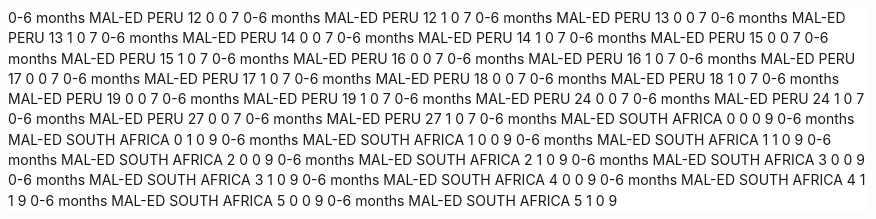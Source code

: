 0-6 months    MAL-ED           PERU                           12                    0        0      7
0-6 months    MAL-ED           PERU                           12                    1        0      7
0-6 months    MAL-ED           PERU                           13                    0        0      7
0-6 months    MAL-ED           PERU                           13                    1        0      7
0-6 months    MAL-ED           PERU                           14                    0        0      7
0-6 months    MAL-ED           PERU                           14                    1        0      7
0-6 months    MAL-ED           PERU                           15                    0        0      7
0-6 months    MAL-ED           PERU                           15                    1        0      7
0-6 months    MAL-ED           PERU                           16                    0        0      7
0-6 months    MAL-ED           PERU                           16                    1        0      7
0-6 months    MAL-ED           PERU                           17                    0        0      7
0-6 months    MAL-ED           PERU                           17                    1        0      7
0-6 months    MAL-ED           PERU                           18                    0        0      7
0-6 months    MAL-ED           PERU                           18                    1        0      7
0-6 months    MAL-ED           PERU                           19                    0        0      7
0-6 months    MAL-ED           PERU                           19                    1        0      7
0-6 months    MAL-ED           PERU                           24                    0        0      7
0-6 months    MAL-ED           PERU                           24                    1        0      7
0-6 months    MAL-ED           PERU                           27                    0        0      7
0-6 months    MAL-ED           PERU                           27                    1        0      7
0-6 months    MAL-ED           SOUTH AFRICA                   0                     0        0      9
0-6 months    MAL-ED           SOUTH AFRICA                   0                     1        0      9
0-6 months    MAL-ED           SOUTH AFRICA                   1                     0        0      9
0-6 months    MAL-ED           SOUTH AFRICA                   1                     1        0      9
0-6 months    MAL-ED           SOUTH AFRICA                   2                     0        0      9
0-6 months    MAL-ED           SOUTH AFRICA                   2                     1        0      9
0-6 months    MAL-ED           SOUTH AFRICA                   3                     0        0      9
0-6 months    MAL-ED           SOUTH AFRICA                   3                     1        0      9
0-6 months    MAL-ED           SOUTH AFRICA                   4                     0        0      9
0-6 months    MAL-ED           SOUTH AFRICA                   4                     1        1      9
0-6 months    MAL-ED           SOUTH AFRICA                   5                     0        0      9
0-6 months    MAL-ED           SOUTH AFRICA                   5                     1        0      9